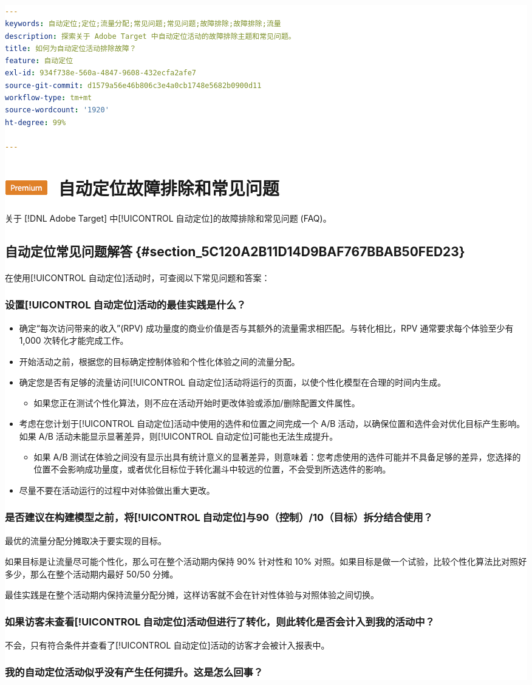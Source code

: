 ```yaml
---
keywords: 自动定位;定位;流量分配;常见问题;常见问题;故障排除;故障排除;流量
description: 探索关于 Adobe Target 中自动定位活动的故障排除主题和常见问题。
title: 如何为自动定位活动排除故障？
feature: 自动定位
exl-id: 934f738e-560a-4847-9608-432ecfa2afe7
source-git-commit: d1579a56e46b806c3e4a0cb1748e5682b0900d11
workflow-type: tm+mt
source-wordcount: '1920'
ht-degree: 99%

---
```


# ![PREMIUM](/help/assets/premium.png) 自动定位故障排除和常见问题

关于 [!DNL Adobe Target] 中[!UICONTROL 自动定位]的故障排除和常见问题 (FAQ)。

## 自动定位常见问题解答 {#section_5C120A2B11D14D9BAF767BBAB50FED23}

在使用[!UICONTROL 自动定位]活动时，可查阅以下常见问题和答案：

### 设置[!UICONTROL 自动定位]活动的最佳实践是什么？

* 确定“每次访问带来的收入”(RPV) 成功量度的商业价值是否与其额外的流量需求相匹配。与转化相比，RPV 通常要求每个体验至少有 1,000 次转化才能完成工作。
* 开始活动之前，根据您的目标确定控制体验和个性化体验之间的流量分配。
* 确定您是否有足够的流量访问[!UICONTROL 自动定位]活动将运行的页面，以使个性化模型在合理的时间内生成。
   * 如果您正在测试个性化算法，则不应在活动开始时更改体验或添加/删除配置文件属性。

* 考虑在您计划于[!UICONTROL 自动定位]活动中使用的选件和位置之间完成一个 A/B 活动，以确保位置和选件会对优化目标产生影响。如果 A/B 活动未能显示显著差异，则[!UICONTROL 自动定位]可能也无法生成提升。

   * 如果 A/B 测试在体验之间没有显示出具有统计意义的显著差异，则意味着：您考虑使用的选件可能并不具备足够的差异，您选择的位置不会影响成功量度，或者优化目标位于转化漏斗中较远的位置，不会受到所选选件的影响。

* 尽量不要在活动运行的过程中对体验做出重大更改。

### 是否建议在构建模型之前，将[!UICONTROL 自动定位]与90（控制）/10（目标）拆分结合使用？

最优的流量分配分摊取决于要实现的目标。

如果目标是让流量尽可能个性化，那么可在整个活动期内保持 90% 针对性和 10% 对照。如果目标是做一个试验，比较个性化算法比对照好多少，那么在整个活动期内最好 50/50 分摊。

最佳实践是在整个活动期内保持流量分配分摊，这样访客就不会在针对性体验与对照体验之间切换。



### 如果访客未查看[!UICONTROL 自动定位]活动但进行了转化，则此转化是否会计入到我的活动中？

不会，只有符合条件并查看了[!UICONTROL 自动定位]活动的访客才会被计入报表中。

### 我的自动定位活动似乎没有产生任何提升。这是怎么回事？
